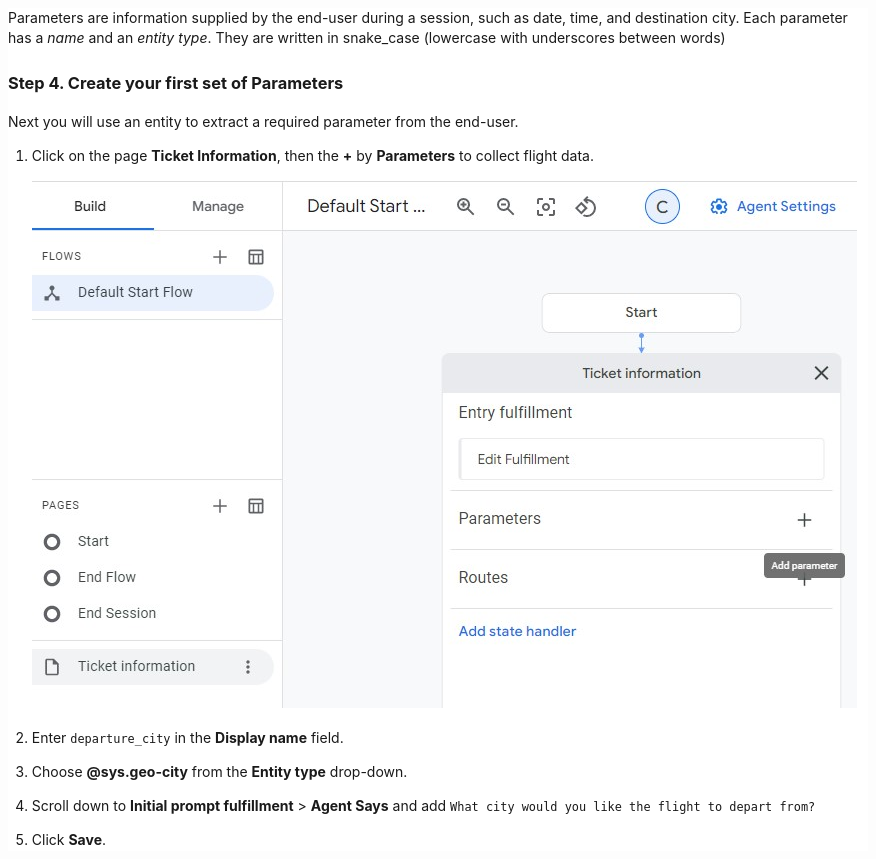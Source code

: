 Parameters are information supplied by the end-user during a session, such as date, time, and destination city. Each parameter has a *name* and an *entity type*. They are written in snake_case (lowercase with underscores between words)

### Step 4. Create your first set of Parameters

Next you will use an entity to extract a required parameter from the end-user.

1. Click on the page **Ticket Information**, then the **+** by **Parameters** to collect flight data.

   ![](../assets/images/posts/2022-01-06-ChatBot-with-Dialogflox-CX-in-Google-Cloud/17.jpg)

2. Enter `departure_city` in the **Display name** field.

3. Choose **@sys.geo-city** from the **Entity type** drop-down.

4. Scroll down to **Initial prompt fulfillment** > **Agent Says** and add `What city would you like the flight to depart from?`

5. Click **Save**.


